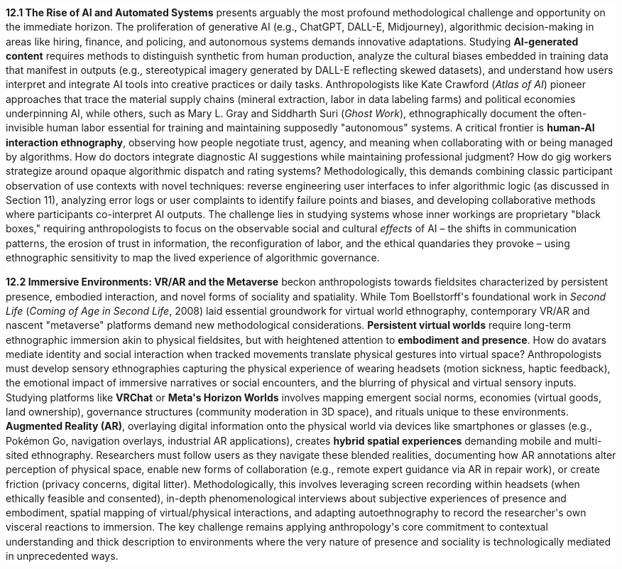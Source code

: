 **12.1 The Rise of AI and Automated Systems** presents arguably the most profound methodological challenge and opportunity on the immediate horizon. The proliferation of generative AI (e.g., ChatGPT, DALL-E, Midjourney), algorithmic decision-making in areas like hiring, finance, and policing, and autonomous systems demands innovative adaptations. Studying **AI-generated content** requires methods to distinguish synthetic from human production, analyze the cultural biases embedded in training data that manifest in outputs (e.g., stereotypical imagery generated by DALL-E reflecting skewed datasets), and understand how users interpret and integrate AI tools into creative practices or daily tasks. Anthropologists like Kate Crawford (*Atlas of AI*) pioneer approaches that trace the material supply chains (mineral extraction, labor in data labeling farms) and political economies underpinning AI, while others, such as Mary L. Gray and Siddharth Suri (*Ghost Work*), ethnographically document the often-invisible human labor essential for training and maintaining supposedly "autonomous" systems. A critical frontier is **human-AI interaction ethnography**, observing how people negotiate trust, agency, and meaning when collaborating with or being managed by algorithms. How do doctors integrate diagnostic AI suggestions while maintaining professional judgment? How do gig workers strategize around opaque algorithmic dispatch and rating systems? Methodologically, this demands combining classic participant observation of use contexts with novel techniques: reverse engineering user interfaces to infer algorithmic logic (as discussed in Section 11), analyzing error logs or user complaints to identify failure points and biases, and developing collaborative methods where participants co-interpret AI outputs. The challenge lies in studying systems whose inner workings are proprietary "black boxes," requiring anthropologists to focus on the observable social and cultural *effects* of AI – the shifts in communication patterns, the erosion of trust in information, the reconfiguration of labor, and the ethical quandaries they provoke – using ethnographic sensitivity to map the lived experience of algorithmic governance.

**12.2 Immersive Environments: VR/AR and the Metaverse** beckon anthropologists towards fieldsites characterized by persistent presence, embodied interaction, and novel forms of sociality and spatiality. While Tom Boellstorff's foundational work in *Second Life* (*Coming of Age in Second Life*, 2008) laid essential groundwork for virtual world ethnography, contemporary VR/AR and nascent "metaverse" platforms demand new methodological considerations. **Persistent virtual worlds** require long-term ethnographic immersion akin to physical fieldsites, but with heightened attention to **embodiment and presence**. How do avatars mediate identity and social interaction when tracked movements translate physical gestures into virtual space? Anthropologists must develop sensory ethnographies capturing the physical experience of wearing headsets (motion sickness, haptic feedback), the emotional impact of immersive narratives or social encounters, and the blurring of physical and virtual sensory inputs. Studying platforms like **VRChat** or **Meta's Horizon Worlds** involves mapping emergent social norms, economies (virtual goods, land ownership), governance structures (community moderation in 3D space), and rituals unique to these environments. **Augmented Reality (AR)**, overlaying digital information onto the physical world via devices like smartphones or glasses (e.g., Pokémon Go, navigation overlays, industrial AR applications), creates **hybrid spatial experiences** demanding mobile and multi-sited ethnography. Researchers must follow users as they navigate these blended realities, documenting how AR annotations alter perception of physical space, enable new forms of collaboration (e.g., remote expert guidance via AR in repair work), or create friction (privacy concerns, digital litter). Methodologically, this involves leveraging screen recording within headsets (when ethically feasible and consented), in-depth phenomenological interviews about subjective experiences of presence and embodiment, spatial mapping of virtual/physical interactions, and adapting autoethnography to record the researcher's own visceral reactions to immersion. The key challenge remains applying anthropology's core commitment to contextual understanding and thick description to environments where the very nature of presence and sociality is technologically mediated in unprecedented ways.

